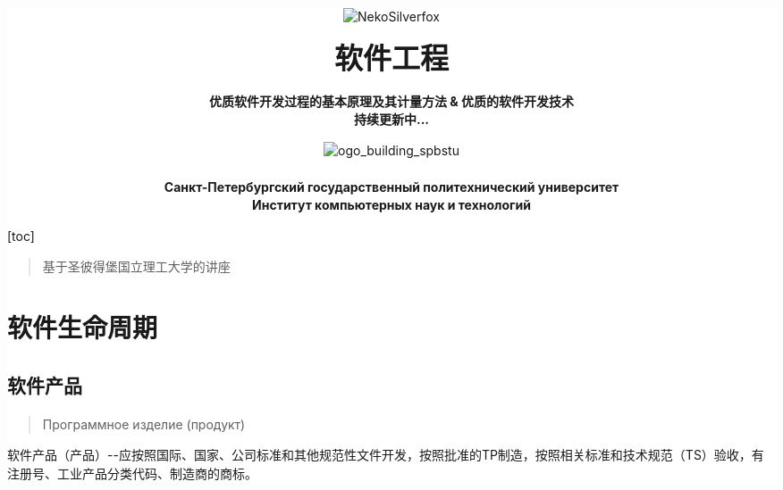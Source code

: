 <p align="center">
 <img width="100px" src="https://raw.githubusercontent.com/NekoSilverFox/NekoSilverfox/403ab045b7d9adeaaf8186c451af7243f5d8f46d/icons/silverfox.svg" align="center" alt="NekoSilverfox" />
 <p align="center"><b><font size=6>软件工程</font></b></p>
 <p align="center"><b>优质软件开发过程的基本原理及其计量方法 & 优质的软件开发技术<br>持续更新中...</b></p>
</p>




<div align=center>



<div align=left>





 <p align="center">
  <img width="250px" src="https://github.com/NekoSilverFox/NekoSilverfox/blob/master/icons/logo_building_spbstu.png?raw=true" align="center" alt="ogo_building_spbstu" />
  </br>
  </br>
  <b><b>Санкт-Петербургский государственный политехнический университет</b></br></b>
  <b>Институт компьютерных наук и технологий</b>
 </p>
 <p align="center"></p>

</p>

<div align=left>



[toc]

> 基于圣彼得堡国立理工大学的讲座



# 软件生命周期

## 软件产品

> Программное изделие (продукт)

软件产品（产品）--应按照国际、国家、公司标准和其他规范性文件开发，按照批准的TP制造，按照相关标准和技术规范（TS）验收，有注册号、工业产品分类代码、制造商的商标。
